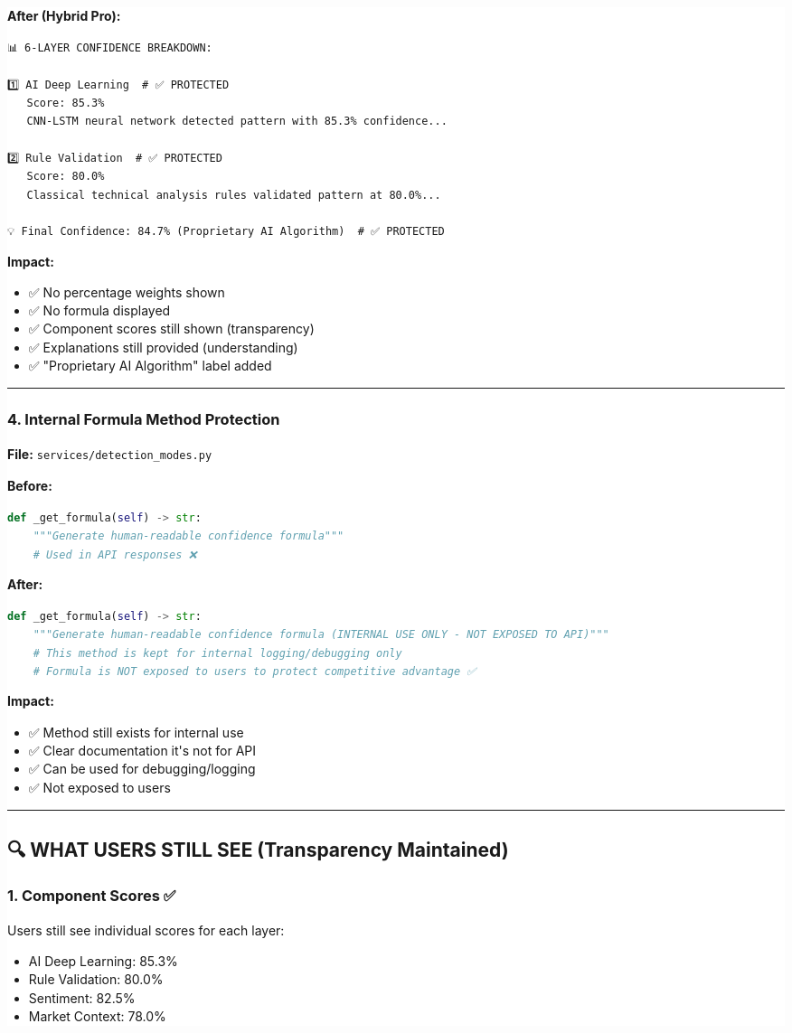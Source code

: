 **After (Hybrid Pro):**
```
📊 6-LAYER CONFIDENCE BREAKDOWN:

1️⃣ AI Deep Learning  # ✅ PROTECTED
   Score: 85.3%
   CNN-LSTM neural network detected pattern with 85.3% confidence...
   
2️⃣ Rule Validation  # ✅ PROTECTED
   Score: 80.0%
   Classical technical analysis rules validated pattern at 80.0%...

💡 Final Confidence: 84.7% (Proprietary AI Algorithm)  # ✅ PROTECTED
```

**Impact:**
- ✅ No percentage weights shown
- ✅ No formula displayed
- ✅ Component scores still shown (transparency)
- ✅ Explanations still provided (understanding)
- ✅ "Proprietary AI Algorithm" label added

---

### **4. Internal Formula Method Protection**

**File:** `services/detection_modes.py`

**Before:**
```python
def _get_formula(self) -> str:
    """Generate human-readable confidence formula"""
    # Used in API responses ❌
```

**After:**
```python
def _get_formula(self) -> str:
    """Generate human-readable confidence formula (INTERNAL USE ONLY - NOT EXPOSED TO API)"""
    # This method is kept for internal logging/debugging only
    # Formula is NOT exposed to users to protect competitive advantage ✅
```

**Impact:**
- ✅ Method still exists for internal use
- ✅ Clear documentation it's not for API
- ✅ Can be used for debugging/logging
- ✅ Not exposed to users

---

## 🔍 WHAT USERS STILL SEE (Transparency Maintained)

### **1. Component Scores** ✅
Users still see individual scores for each layer:
- AI Deep Learning: 85.3%
- Rule Validation: 80.0%
- Sentiment: 82.5%
- Market Context: 78.0%
